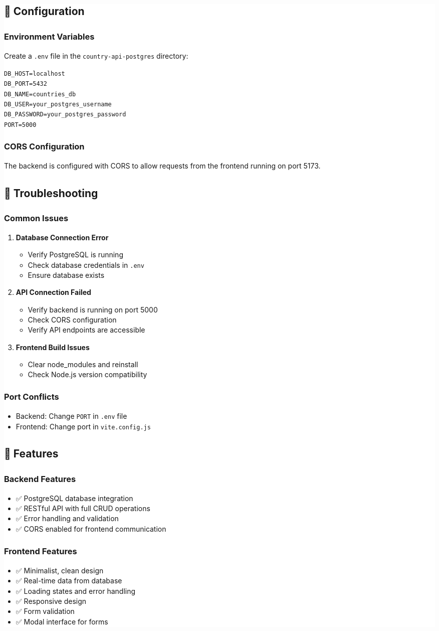 ## 🔧 Configuration

### Environment Variables

Create a `.env` file in the `country-api-postgres` directory:

```env
DB_HOST=localhost
DB_PORT=5432
DB_NAME=countries_db
DB_USER=your_postgres_username
DB_PASSWORD=your_postgres_password
PORT=5000
```

### CORS Configuration

The backend is configured with CORS to allow requests from the frontend running on port 5173.

## 🐛 Troubleshooting

### Common Issues

1. **Database Connection Error**
   - Verify PostgreSQL is running
   - Check database credentials in `.env`
   - Ensure database exists

2. **API Connection Failed**
   - Verify backend is running on port 5000
   - Check CORS configuration
   - Verify API endpoints are accessible

3. **Frontend Build Issues**
   - Clear node_modules and reinstall
   - Check Node.js version compatibility

### Port Conflicts

- Backend: Change `PORT` in `.env` file
- Frontend: Change port in `vite.config.js`

## 📝 Features

### Backend Features
- ✅ PostgreSQL database integration
- ✅ RESTful API with full CRUD operations
- ✅ Error handling and validation
- ✅ CORS enabled for frontend communication

### Frontend Features
- ✅ Minimalist, clean design
- ✅ Real-time data from database
- ✅ Loading states and error handling
- ✅ Responsive design
- ✅ Form validation
- ✅ Modal interface for forms
